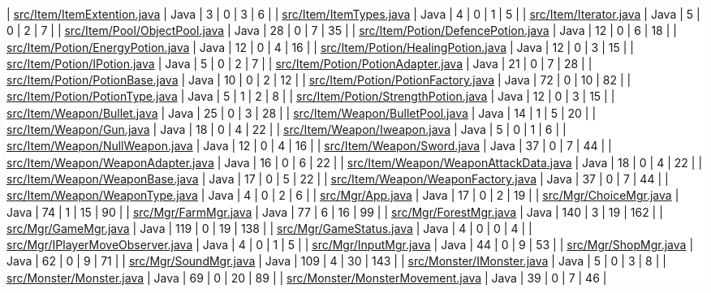 | [src/Item/ItemExtention.java](/src/Item/ItemExtention.java) | Java | 3 | 0 | 3 | 6 |
| [src/Item/ItemTypes.java](/src/Item/ItemTypes.java) | Java | 4 | 0 | 1 | 5 |
| [src/Item/Iterator.java](/src/Item/Iterator.java) | Java | 5 | 0 | 2 | 7 |
| [src/Item/Pool/ObjectPool.java](/src/Item/Pool/ObjectPool.java) | Java | 28 | 0 | 7 | 35 |
| [src/Item/Potion/DefencePotion.java](/src/Item/Potion/DefencePotion.java) | Java | 12 | 0 | 6 | 18 |
| [src/Item/Potion/EnergyPotion.java](/src/Item/Potion/EnergyPotion.java) | Java | 12 | 0 | 4 | 16 |
| [src/Item/Potion/HealingPotion.java](/src/Item/Potion/HealingPotion.java) | Java | 12 | 0 | 3 | 15 |
| [src/Item/Potion/IPotion.java](/src/Item/Potion/IPotion.java) | Java | 5 | 0 | 2 | 7 |
| [src/Item/Potion/PotionAdapter.java](/src/Item/Potion/PotionAdapter.java) | Java | 21 | 0 | 7 | 28 |
| [src/Item/Potion/PotionBase.java](/src/Item/Potion/PotionBase.java) | Java | 10 | 0 | 2 | 12 |
| [src/Item/Potion/PotionFactory.java](/src/Item/Potion/PotionFactory.java) | Java | 72 | 0 | 10 | 82 |
| [src/Item/Potion/PotionType.java](/src/Item/Potion/PotionType.java) | Java | 5 | 1 | 2 | 8 |
| [src/Item/Potion/StrengthPotion.java](/src/Item/Potion/StrengthPotion.java) | Java | 12 | 0 | 3 | 15 |
| [src/Item/Weapon/Bullet.java](/src/Item/Weapon/Bullet.java) | Java | 25 | 0 | 3 | 28 |
| [src/Item/Weapon/BulletPool.java](/src/Item/Weapon/BulletPool.java) | Java | 14 | 1 | 5 | 20 |
| [src/Item/Weapon/Gun.java](/src/Item/Weapon/Gun.java) | Java | 18 | 0 | 4 | 22 |
| [src/Item/Weapon/Iweapon.java](/src/Item/Weapon/Iweapon.java) | Java | 5 | 0 | 1 | 6 |
| [src/Item/Weapon/NullWeapon.java](/src/Item/Weapon/NullWeapon.java) | Java | 12 | 0 | 4 | 16 |
| [src/Item/Weapon/Sword.java](/src/Item/Weapon/Sword.java) | Java | 37 | 0 | 7 | 44 |
| [src/Item/Weapon/WeaponAdapter.java](/src/Item/Weapon/WeaponAdapter.java) | Java | 16 | 0 | 6 | 22 |
| [src/Item/Weapon/WeaponAttackData.java](/src/Item/Weapon/WeaponAttackData.java) | Java | 18 | 0 | 4 | 22 |
| [src/Item/Weapon/WeaponBase.java](/src/Item/Weapon/WeaponBase.java) | Java | 17 | 0 | 5 | 22 |
| [src/Item/Weapon/WeaponFactory.java](/src/Item/Weapon/WeaponFactory.java) | Java | 37 | 0 | 7 | 44 |
| [src/Item/Weapon/WeaponType.java](/src/Item/Weapon/WeaponType.java) | Java | 4 | 0 | 2 | 6 |
| [src/Mgr/App.java](/src/Mgr/App.java) | Java | 17 | 0 | 2 | 19 |
| [src/Mgr/ChoiceMgr.java](/src/Mgr/ChoiceMgr.java) | Java | 74 | 1 | 15 | 90 |
| [src/Mgr/FarmMgr.java](/src/Mgr/FarmMgr.java) | Java | 77 | 6 | 16 | 99 |
| [src/Mgr/ForestMgr.java](/src/Mgr/ForestMgr.java) | Java | 140 | 3 | 19 | 162 |
| [src/Mgr/GameMgr.java](/src/Mgr/GameMgr.java) | Java | 119 | 0 | 19 | 138 |
| [src/Mgr/GameStatus.java](/src/Mgr/GameStatus.java) | Java | 4 | 0 | 0 | 4 |
| [src/Mgr/IPlayerMoveObserver.java](/src/Mgr/IPlayerMoveObserver.java) | Java | 4 | 0 | 1 | 5 |
| [src/Mgr/InputMgr.java](/src/Mgr/InputMgr.java) | Java | 44 | 0 | 9 | 53 |
| [src/Mgr/ShopMgr.java](/src/Mgr/ShopMgr.java) | Java | 62 | 0 | 9 | 71 |
| [src/Mgr/SoundMgr.java](/src/Mgr/SoundMgr.java) | Java | 109 | 4 | 30 | 143 |
| [src/Monster/IMonster.java](/src/Monster/IMonster.java) | Java | 5 | 0 | 3 | 8 |
| [src/Monster/Monster.java](/src/Monster/Monster.java) | Java | 69 | 0 | 20 | 89 |
| [src/Monster/MonsterMovement.java](/src/Monster/MonsterMovement.java) | Java | 39 | 0 | 7 | 46 |